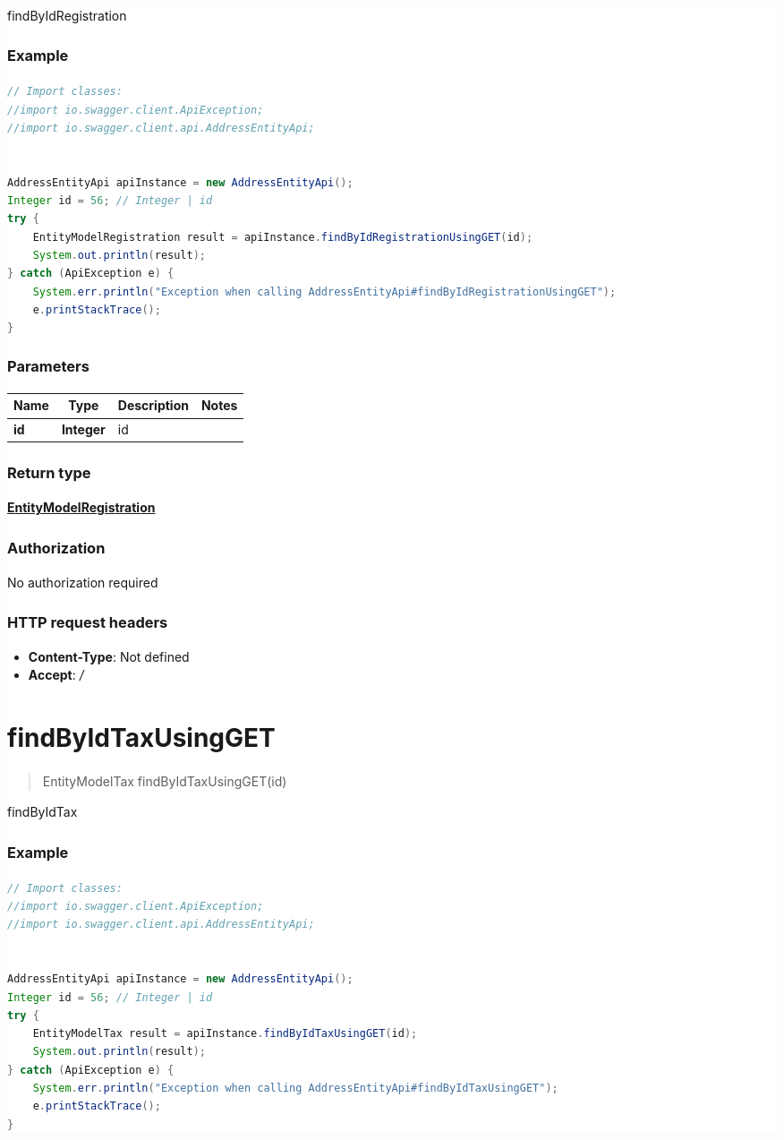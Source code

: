 findByIdRegistration

### Example
```java
// Import classes:
//import io.swagger.client.ApiException;
//import io.swagger.client.api.AddressEntityApi;


AddressEntityApi apiInstance = new AddressEntityApi();
Integer id = 56; // Integer | id
try {
    EntityModelRegistration result = apiInstance.findByIdRegistrationUsingGET(id);
    System.out.println(result);
} catch (ApiException e) {
    System.err.println("Exception when calling AddressEntityApi#findByIdRegistrationUsingGET");
    e.printStackTrace();
}
```

### Parameters

Name | Type | Description  | Notes
------------- | ------------- | ------------- | -------------
 **id** | **Integer**| id |

### Return type

[**EntityModelRegistration**](EntityModelRegistration.md)

### Authorization

No authorization required

### HTTP request headers

 - **Content-Type**: Not defined
 - **Accept**: */*

<a name="findByIdTaxUsingGET"></a>
# **findByIdTaxUsingGET**
> EntityModelTax findByIdTaxUsingGET(id)

findByIdTax

### Example
```java
// Import classes:
//import io.swagger.client.ApiException;
//import io.swagger.client.api.AddressEntityApi;


AddressEntityApi apiInstance = new AddressEntityApi();
Integer id = 56; // Integer | id
try {
    EntityModelTax result = apiInstance.findByIdTaxUsingGET(id);
    System.out.println(result);
} catch (ApiException e) {
    System.err.println("Exception when calling AddressEntityApi#findByIdTaxUsingGET");
    e.printStackTrace();
}
```
